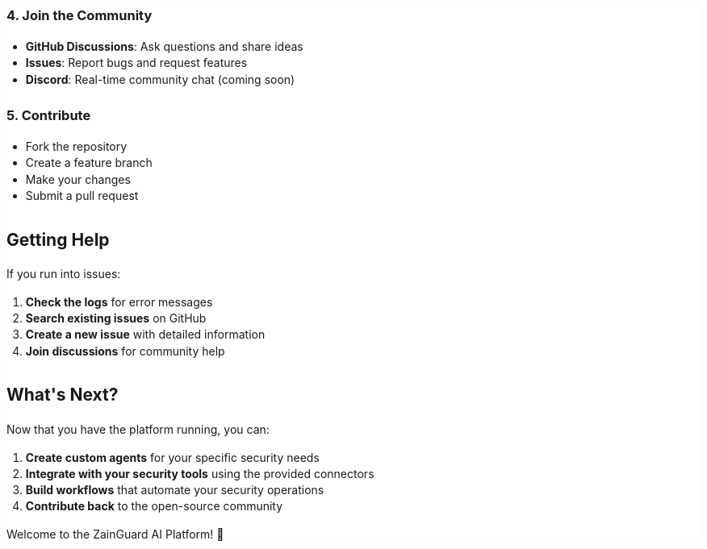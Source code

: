 ### 4. Join the Community

- **GitHub Discussions**: Ask questions and share ideas
- **Issues**: Report bugs and request features
- **Discord**: Real-time community chat (coming soon)

### 5. Contribute

- Fork the repository
- Create a feature branch
- Make your changes
- Submit a pull request

## Getting Help

If you run into issues:

1. **Check the logs** for error messages
2. **Search existing issues** on GitHub
3. **Create a new issue** with detailed information
4. **Join discussions** for community help

## What's Next?

Now that you have the platform running, you can:

1. **Create custom agents** for your specific security needs
2. **Integrate with your security tools** using the provided connectors
3. **Build workflows** that automate your security operations
4. **Contribute back** to the open-source community

Welcome to the ZainGuard AI Platform! 🚀